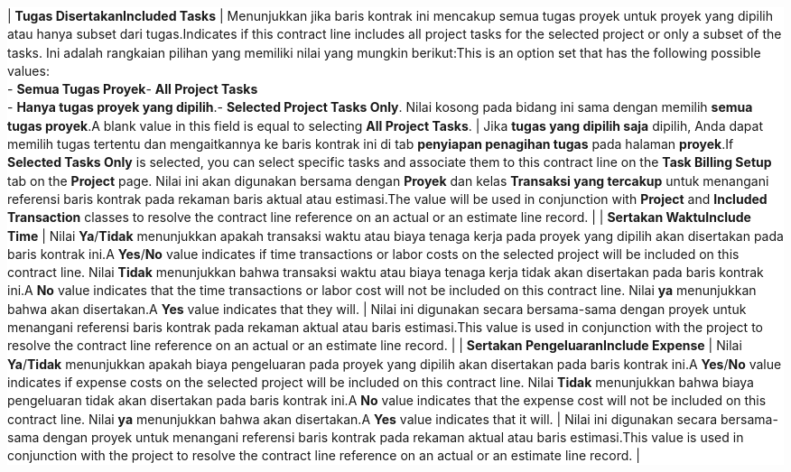 | <span data-ttu-id="afb19-134">**Tugas Disertakan**</span><span class="sxs-lookup"><span data-stu-id="afb19-134">**Included Tasks**</span></span> | <span data-ttu-id="afb19-135">Menunjukkan jika baris kontrak ini mencakup semua tugas proyek untuk proyek yang dipilih atau hanya subset dari tugas.</span><span class="sxs-lookup"><span data-stu-id="afb19-135">Indicates if this contract line includes all project tasks for the selected project or only a subset of the tasks.</span></span> <span data-ttu-id="afb19-136">Ini adalah rangkaian pilihan yang memiliki nilai yang mungkin berikut:</span><span class="sxs-lookup"><span data-stu-id="afb19-136">This is an option set that has the following possible values:</span></span></br><span data-ttu-id="afb19-137">- **Semua Tugas Proyek**</span><span class="sxs-lookup"><span data-stu-id="afb19-137">- **All Project Tasks**</span></span></br><span data-ttu-id="afb19-138">- **Hanya tugas proyek yang dipilih**.</span><span class="sxs-lookup"><span data-stu-id="afb19-138">- **Selected Project Tasks Only**.</span></span> <span data-ttu-id="afb19-139">Nilai kosong pada bidang ini sama dengan memilih **semua tugas proyek**.</span><span class="sxs-lookup"><span data-stu-id="afb19-139">A blank value in this field is equal to selecting **All Project Tasks**.</span></span> | <span data-ttu-id="afb19-140">Jika **tugas yang dipilih saja** dipilih, Anda dapat memilih tugas tertentu dan mengaitkannya ke baris kontrak ini di tab **penyiapan penagihan tugas** pada halaman **proyek**.</span><span class="sxs-lookup"><span data-stu-id="afb19-140">If **Selected Tasks Only** is selected, you can select specific tasks and associate them to this contract line on the **Task Billing Setup** tab on the **Project** page.</span></span> <span data-ttu-id="afb19-141">Nilai ini akan digunakan bersama dengan **Proyek** dan kelas **Transaksi yang tercakup** untuk menangani referensi baris kontrak pada rekaman baris aktual atau estimasi.</span><span class="sxs-lookup"><span data-stu-id="afb19-141">The value will be used in conjunction with **Project** and **Included Transaction** classes to resolve the contract line reference on an actual or an estimate line record.</span></span> |
| <span data-ttu-id="afb19-142">**Sertakan Waktu**</span><span class="sxs-lookup"><span data-stu-id="afb19-142">**Include Time**</span></span> | <span data-ttu-id="afb19-143">Nilai **Ya**/**Tidak** menunjukkan apakah transaksi waktu atau biaya tenaga kerja pada proyek yang dipilih akan disertakan pada baris kontrak ini.</span><span class="sxs-lookup"><span data-stu-id="afb19-143">A **Yes**/**No** value indicates if time transactions or labor costs on the selected project will be included on this contract line.</span></span> <span data-ttu-id="afb19-144">Nilai **Tidak** menunjukkan bahwa transaksi waktu atau biaya tenaga kerja tidak akan disertakan pada baris kontrak ini.</span><span class="sxs-lookup"><span data-stu-id="afb19-144">A **No** value indicates that the time transactions or labor cost will not be included on this contract line.</span></span> <span data-ttu-id="afb19-145">Nilai **ya** menunjukkan bahwa akan disertakan.</span><span class="sxs-lookup"><span data-stu-id="afb19-145">A **Yes** value indicates that they will.</span></span> | <span data-ttu-id="afb19-146">Nilai ini digunakan secara bersama-sama dengan proyek untuk menangani referensi baris kontrak pada rekaman aktual atau baris estimasi.</span><span class="sxs-lookup"><span data-stu-id="afb19-146">This value is used in conjunction with the project to resolve the contract line reference on an actual or an estimate line record.</span></span> |
| <span data-ttu-id="afb19-147">**Sertakan Pengeluaran**</span><span class="sxs-lookup"><span data-stu-id="afb19-147">**Include Expense**</span></span> | <span data-ttu-id="afb19-148">Nilai **Ya**/**Tidak** menunjukkan apakah biaya pengeluaran pada proyek yang dipilih akan disertakan pada baris kontrak ini.</span><span class="sxs-lookup"><span data-stu-id="afb19-148">A **Yes**/**No** value indicates if expense costs on the selected project will be included on this contract line.</span></span> <span data-ttu-id="afb19-149">Nilai **Tidak** menunjukkan bahwa biaya pengeluaran tidak akan disertakan pada baris kontrak ini.</span><span class="sxs-lookup"><span data-stu-id="afb19-149">A **No** value indicates that the expense cost will not be included on this contract line.</span></span> <span data-ttu-id="afb19-150">Nilai **ya** menunjukkan bahwa akan disertakan.</span><span class="sxs-lookup"><span data-stu-id="afb19-150">A **Yes** value indicates that it will.</span></span> | <span data-ttu-id="afb19-151">Nilai ini digunakan secara bersama-sama dengan proyek untuk menangani referensi baris kontrak pada rekaman aktual atau baris estimasi.</span><span class="sxs-lookup"><span data-stu-id="afb19-151">This value is used in conjunction with the project to resolve the contract line reference on an actual or an estimate line record.</span></span> |